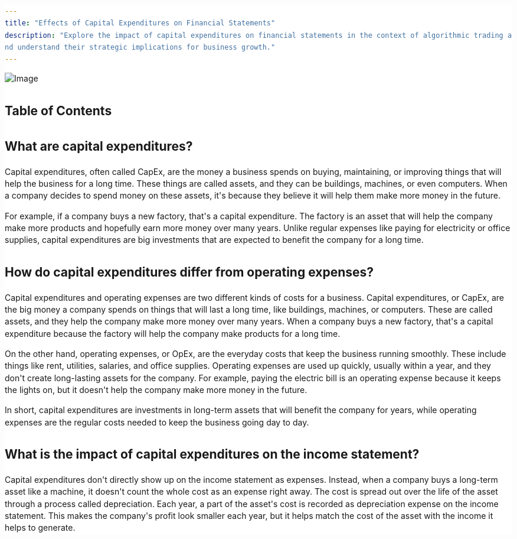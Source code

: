 ```yaml
---
title: "Effects of Capital Expenditures on Financial Statements"
description: "Explore the impact of capital expenditures on financial statements in the context of algorithmic trading and understand their strategic implications for business growth."
---
```



![Image](images/1.png)

## Table of Contents

## What are capital expenditures?

Capital expenditures, often called CapEx, are the money a business spends on buying, maintaining, or improving things that will help the business for a long time. These things are called assets, and they can be buildings, machines, or even computers. When a company decides to spend money on these assets, it's because they believe it will help them make more money in the future.

For example, if a company buys a new factory, that's a capital expenditure. The factory is an asset that will help the company make more products and hopefully earn more money over many years. Unlike regular expenses like paying for electricity or office supplies, capital expenditures are big investments that are expected to benefit the company for a long time.

## How do capital expenditures differ from operating expenses?

Capital expenditures and operating expenses are two different kinds of costs for a business. Capital expenditures, or CapEx, are the big money a company spends on things that will last a long time, like buildings, machines, or computers. These are called assets, and they help the company make more money over many years. When a company buys a new factory, that's a capital expenditure because the factory will help the company make products for a long time.

On the other hand, operating expenses, or OpEx, are the everyday costs that keep the business running smoothly. These include things like rent, utilities, salaries, and office supplies. Operating expenses are used up quickly, usually within a year, and they don't create long-lasting assets for the company. For example, paying the electric bill is an operating expense because it keeps the lights on, but it doesn't help the company make more money in the future.

In short, capital expenditures are investments in long-term assets that will benefit the company for years, while operating expenses are the regular costs needed to keep the business going day to day.

## What is the impact of capital expenditures on the income statement?

Capital expenditures don't directly show up on the income statement as expenses. Instead, when a company buys a long-term asset like a machine, it doesn't count the whole cost as an expense right away. The cost is spread out over the life of the asset through a process called depreciation. Each year, a part of the asset's cost is recorded as depreciation expense on the income statement. This makes the company's profit look smaller each year, but it helps match the cost of the asset with the income it helps to generate.
